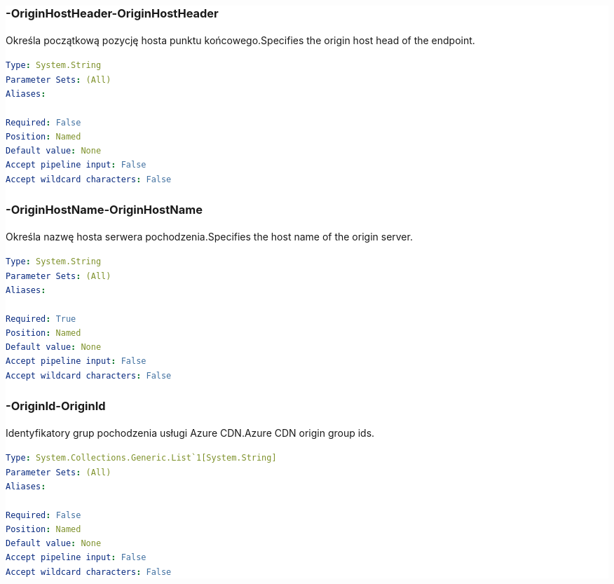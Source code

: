 ### <span data-ttu-id="0c817-149">-OriginHostHeader</span><span class="sxs-lookup"><span data-stu-id="0c817-149">-OriginHostHeader</span></span>
<span data-ttu-id="0c817-150">Określa początkową pozycję hosta punktu końcowego.</span><span class="sxs-lookup"><span data-stu-id="0c817-150">Specifies the origin host head of the endpoint.</span></span>

```yaml
Type: System.String
Parameter Sets: (All)
Aliases:

Required: False
Position: Named
Default value: None
Accept pipeline input: False
Accept wildcard characters: False
```

### <span data-ttu-id="0c817-151">-OriginHostName</span><span class="sxs-lookup"><span data-stu-id="0c817-151">-OriginHostName</span></span>
<span data-ttu-id="0c817-152">Określa nazwę hosta serwera pochodzenia.</span><span class="sxs-lookup"><span data-stu-id="0c817-152">Specifies the host name of the origin server.</span></span>

```yaml
Type: System.String
Parameter Sets: (All)
Aliases:

Required: True
Position: Named
Default value: None
Accept pipeline input: False
Accept wildcard characters: False
```

### <span data-ttu-id="0c817-153">-OriginId</span><span class="sxs-lookup"><span data-stu-id="0c817-153">-OriginId</span></span>
<span data-ttu-id="0c817-154">Identyfikatory grup pochodzenia usługi Azure CDN.</span><span class="sxs-lookup"><span data-stu-id="0c817-154">Azure CDN origin group ids.</span></span>

```yaml
Type: System.Collections.Generic.List`1[System.String]
Parameter Sets: (All)
Aliases:

Required: False
Position: Named
Default value: None
Accept pipeline input: False
Accept wildcard characters: False
```
